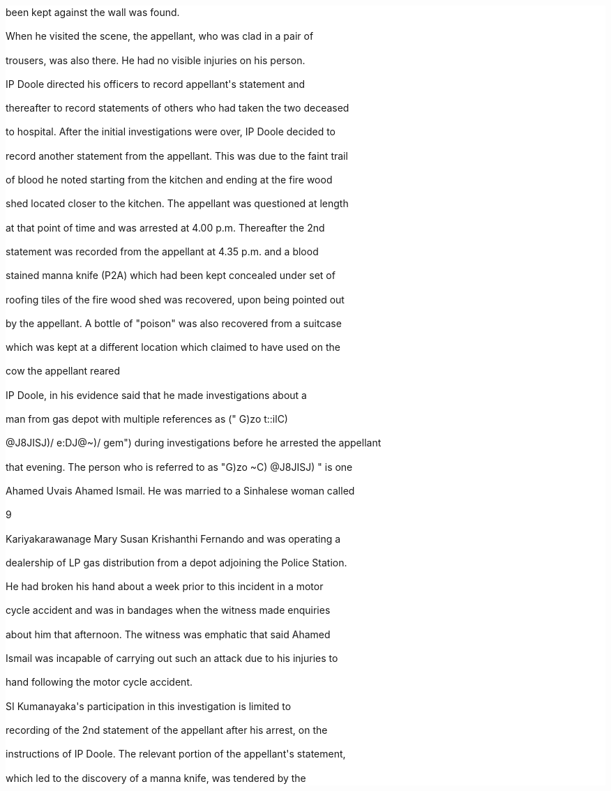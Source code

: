 been kept against the wall was found.

When he visited the scene, the appellant, who was clad in a pair of

trousers, was also there. He had no visible injuries on his person.

IP Doole directed his officers to record appellant's statement and

thereafter to record statements of others who had taken the two deceased

to hospital. After the initial investigations were over, IP Doole decided to

record another statement from the appellant. This was due to the faint trail

of blood he noted starting from the kitchen and ending at the fire wood

shed located closer to the kitchen. The appellant was questioned at length

at that point of time and was arrested at 4.00 p.m. Thereafter the 2nd

statement was recorded from the appellant at 4.35 p.m. and a blood

stained manna knife (P2A) which had been kept concealed under set of

roofing tiles of the fire wood shed was recovered, upon being pointed out

by the appellant. A bottle of "poison" was also recovered from a suitcase

which was kept at a different location which claimed to have used on the

cow the appellant reared

IP Doole, in his evidence said that he made investigations about a

man from gas depot with multiple references as (" G)zo t::ilC)

@J8JISJ)/ e:DJ@~)/ gem") during investigations before he arrested the appellant

that evening. The person who is referred to as "G)zo ~C) @J8JISJ) " is one

Ahamed Uvais Ahamed Ismail. He was married to a Sinhalese woman called

9

Kariyakarawanage Mary Susan Krishanthi Fernando and was operating a

dealership of LP gas distribution from a depot adjoining the Police Station.

He had broken his hand about a week prior to this incident in a motor

cycle accident and was in bandages when the witness made enquiries

about him that afternoon. The witness was emphatic that said Ahamed

Ismail was incapable of carrying out such an attack due to his injuries to

hand following the motor cycle accident.

SI Kumanayaka's participation in this investigation is limited to

recording of the 2nd statement of the appellant after his arrest, on the

instructions of IP Doole. The relevant portion of the appellant's statement,

which led to the discovery of a manna knife, was tendered by the
